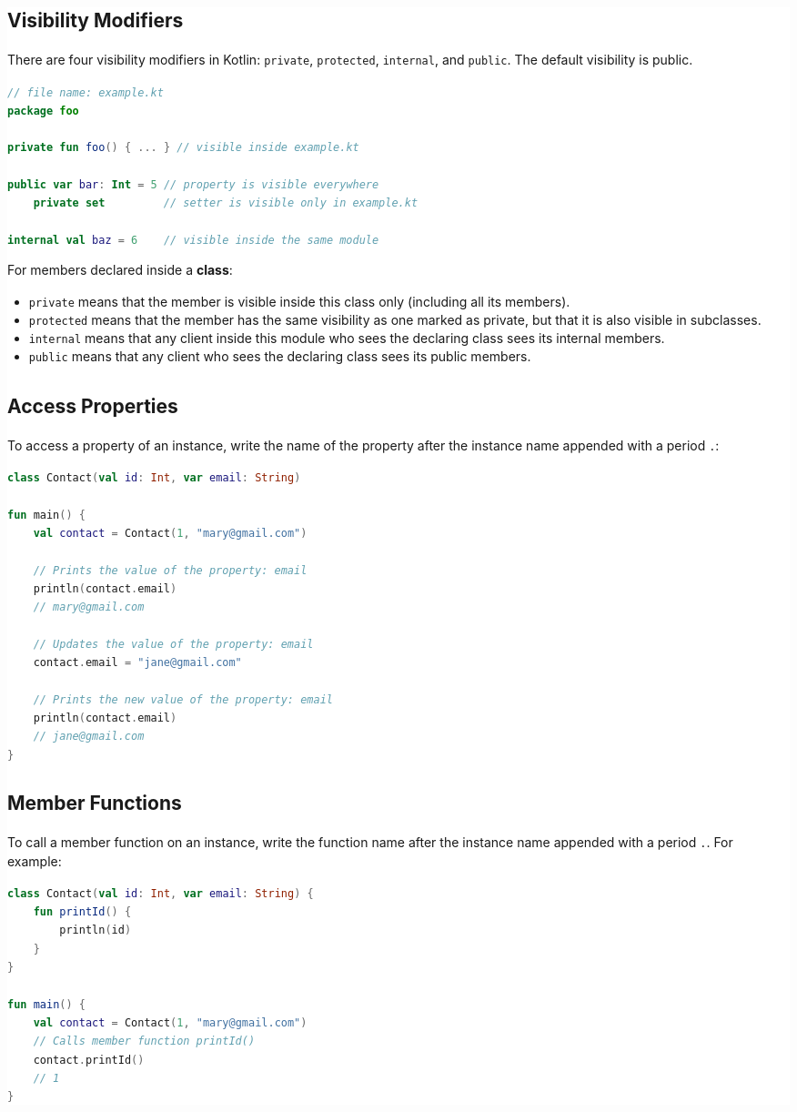 ## Visibility Modifiers
There are four visibility modifiers in Kotlin: `private`, `protected`, `internal`, and `public`. The default visibility is public.

```kotlin
// file name: example.kt
package foo

private fun foo() { ... } // visible inside example.kt

public var bar: Int = 5 // property is visible everywhere
    private set         // setter is visible only in example.kt

internal val baz = 6    // visible inside the same module
```

For members declared inside a **class**:
- `private` means that the member is visible inside this class only (including all its members).
- `protected` means that the member has the same visibility as one marked as private, but that it is also visible in 
subclasses.
- `internal` means that any client inside this module who sees the declaring class sees its internal members.
- `public` means that any client who sees the declaring class sees its public members.

## Access Properties
To access a property of an instance, write the name of the property after the instance name appended with a period `.`:
```kotlin
class Contact(val id: Int, var email: String)

fun main() {
    val contact = Contact(1, "mary@gmail.com")
    
    // Prints the value of the property: email
    println(contact.email)           
    // mary@gmail.com

    // Updates the value of the property: email
    contact.email = "jane@gmail.com"
    
    // Prints the new value of the property: email
    println(contact.email)           
    // jane@gmail.com
}
```

## Member Functions
To call a member function on an instance, write the function name after the instance name appended with a period `.`. For example:
```kotlin
class Contact(val id: Int, var email: String) {
    fun printId() {
        println(id)
    }
}

fun main() {
    val contact = Contact(1, "mary@gmail.com")
    // Calls member function printId()
    contact.printId()           
    // 1
}
```